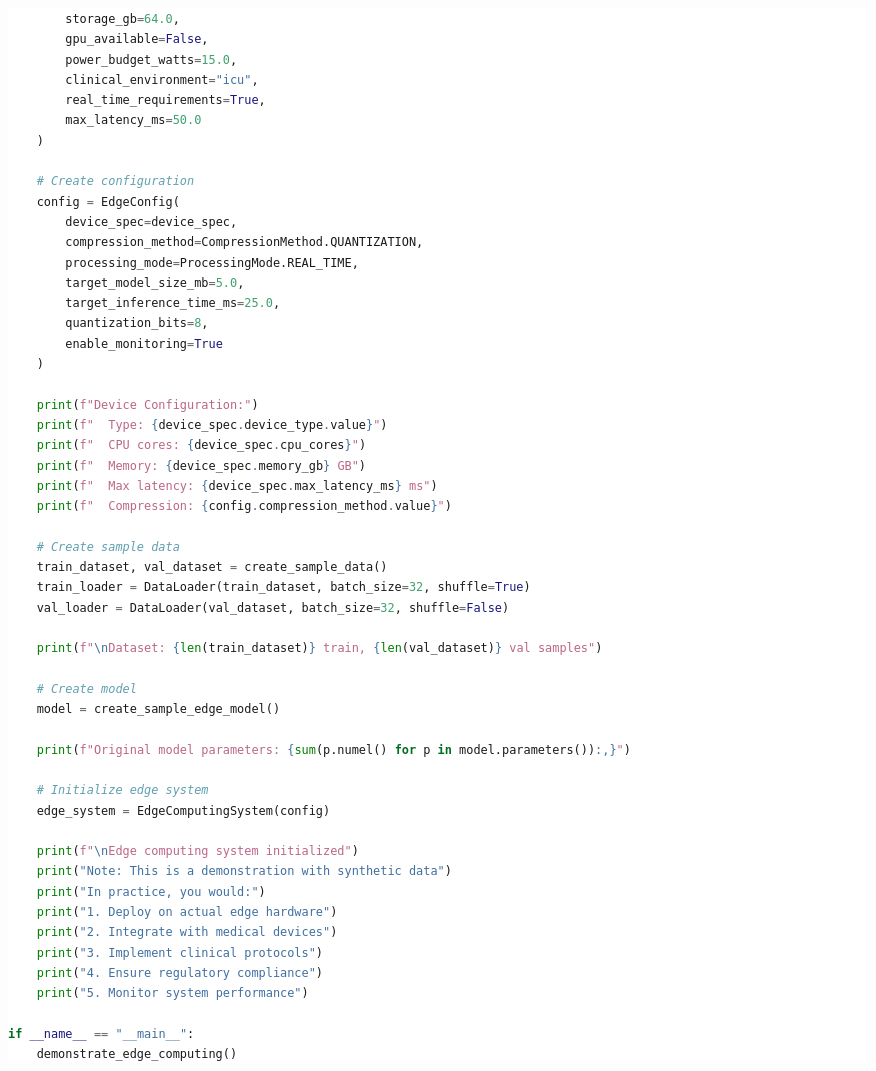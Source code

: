 ```python
        storage_gb=64.0,
        gpu_available=False,
        power_budget_watts=15.0,
        clinical_environment="icu",
        real_time_requirements=True,
        max_latency_ms=50.0
    )
    
    # Create configuration
    config = EdgeConfig(
        device_spec=device_spec,
        compression_method=CompressionMethod.QUANTIZATION,
        processing_mode=ProcessingMode.REAL_TIME,
        target_model_size_mb=5.0,
        target_inference_time_ms=25.0,
        quantization_bits=8,
        enable_monitoring=True
    )
    
    print(f"Device Configuration:")
    print(f"  Type: {device_spec.device_type.value}")
    print(f"  CPU cores: {device_spec.cpu_cores}")
    print(f"  Memory: {device_spec.memory_gb} GB")
    print(f"  Max latency: {device_spec.max_latency_ms} ms")
    print(f"  Compression: {config.compression_method.value}")
    
    # Create sample data
    train_dataset, val_dataset = create_sample_data()
    train_loader = DataLoader(train_dataset, batch_size=32, shuffle=True)
    val_loader = DataLoader(val_dataset, batch_size=32, shuffle=False)
    
    print(f"\nDataset: {len(train_dataset)} train, {len(val_dataset)} val samples")
    
    # Create model
    model = create_sample_edge_model()
    
    print(f"Original model parameters: {sum(p.numel() for p in model.parameters()):,}")
    
    # Initialize edge system
    edge_system = EdgeComputingSystem(config)
    
    print(f"\nEdge computing system initialized")
    print("Note: This is a demonstration with synthetic data")
    print("In practice, you would:")
    print("1. Deploy on actual edge hardware")
    print("2. Integrate with medical devices")
    print("3. Implement clinical protocols")
    print("4. Ensure regulatory compliance")
    print("5. Monitor system performance")

if __name__ == "__main__":
    demonstrate_edge_computing()
```

